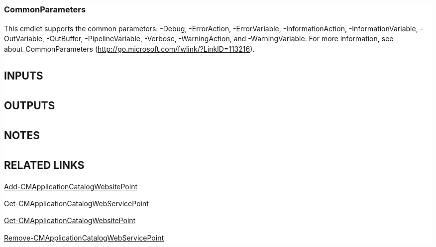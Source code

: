 ### CommonParameters
This cmdlet supports the common parameters: -Debug, -ErrorAction, -ErrorVariable, -InformationAction, -InformationVariable, -OutVariable, -OutBuffer, -PipelineVariable, -Verbose, -WarningAction, and -WarningVariable. For more information, see about_CommonParameters (http://go.microsoft.com/fwlink/?LinkID=113216).

## INPUTS

## OUTPUTS

## NOTES

## RELATED LINKS

[Add-CMApplicationCatalogWebsitePoint](Add-CMApplicationCatalogWebsitePoint.md)

[Get-CMApplicationCatalogWebServicePoint](Get-CMApplicationCatalogWebServicePoint.md)

[Get-CMApplicationCatalogWebsitePoint](Get-CMApplicationCatalogWebsitePoint.md)

[Remove-CMApplicationCatalogWebServicePoint](Remove-CMApplicationCatalogWebServicePoint.md)


